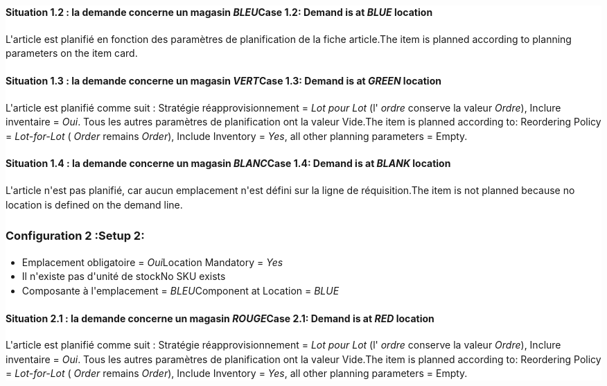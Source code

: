 #### <a name="case-12-demand-is-at--blue-location"></a><span data-ttu-id="1c0ae-138">Situation 1.2 : la demande concerne un magasin *BLEU*</span><span class="sxs-lookup"><span data-stu-id="1c0ae-138">Case 1.2: Demand is at  *BLUE* location</span></span>  

<span data-ttu-id="1c0ae-139">L'article est planifié en fonction des paramètres de planification de la fiche article.</span><span class="sxs-lookup"><span data-stu-id="1c0ae-139">The item is planned according to planning parameters on the item card.</span></span>  

#### <a name="case-13-demand-is-at--green-location"></a><span data-ttu-id="1c0ae-140">Situation 1.3 : la demande concerne un magasin *VERT*</span><span class="sxs-lookup"><span data-stu-id="1c0ae-140">Case 1.3: Demand is at  *GREEN* location</span></span>  

<span data-ttu-id="1c0ae-141">L'article est planifié comme suit : Stratégie réapprovisionnement =  *Lot pour Lot* (l' *ordre* conserve la valeur  *Ordre*), Inclure inventaire =  *Oui*. Tous les autres paramètres de planification ont la valeur Vide.</span><span class="sxs-lookup"><span data-stu-id="1c0ae-141">The item is planned according to: Reordering Policy =  *Lot-for-Lot* ( *Order* remains  *Order*), Include Inventory =  *Yes*, all other planning parameters = Empty.</span></span>  

#### <a name="case-14-demand-is-at--blank-location"></a><span data-ttu-id="1c0ae-142">Situation 1.4 : la demande concerne un magasin *BLANC*</span><span class="sxs-lookup"><span data-stu-id="1c0ae-142">Case 1.4: Demand is at  *BLANK* location</span></span>  

<span data-ttu-id="1c0ae-143">L'article n'est pas planifié, car aucun emplacement n'est défini sur la ligne de réquisition.</span><span class="sxs-lookup"><span data-stu-id="1c0ae-143">The item is not planned because no location is defined on the demand line.</span></span>  

### <a name="setup-2"></a><span data-ttu-id="1c0ae-144">Configuration 2 :</span><span class="sxs-lookup"><span data-stu-id="1c0ae-144">Setup 2:</span></span>  

-   <span data-ttu-id="1c0ae-145">Emplacement obligatoire = *Oui*</span><span class="sxs-lookup"><span data-stu-id="1c0ae-145">Location Mandatory = *Yes*</span></span>  
-   <span data-ttu-id="1c0ae-146">Il n'existe pas d'unité de stock</span><span class="sxs-lookup"><span data-stu-id="1c0ae-146">No SKU exists</span></span>  
-   <span data-ttu-id="1c0ae-147">Composante à l'emplacement =  *BLEU*</span><span class="sxs-lookup"><span data-stu-id="1c0ae-147">Component at Location =  *BLUE*</span></span>  

#### <a name="case-21-demand-is-at--red-location"></a><span data-ttu-id="1c0ae-148">Situation 2.1 : la demande concerne un magasin *ROUGE*</span><span class="sxs-lookup"><span data-stu-id="1c0ae-148">Case 2.1: Demand is at  *RED* location</span></span>  

<span data-ttu-id="1c0ae-149">L'article est planifié comme suit : Stratégie réapprovisionnement =  *Lot pour Lot* (l' *ordre* conserve la valeur  *Ordre*), Inclure inventaire =  *Oui*. Tous les autres paramètres de planification ont la valeur Vide.</span><span class="sxs-lookup"><span data-stu-id="1c0ae-149">The item is planned according to: Reordering Policy =  *Lot-for-Lot* ( *Order* remains  *Order*), Include Inventory =  *Yes*, all other planning parameters = Empty.</span></span>  
